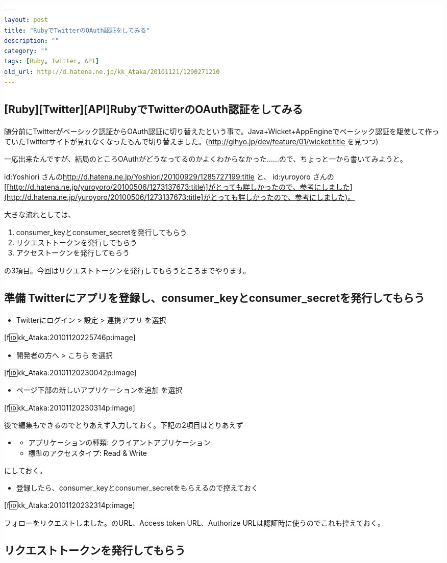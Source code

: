 ```yaml
---
layout: post
title: "RubyでTwitterのOAuth認証をしてみる"
description: ""
category: ""
tags: [Ruby, Twitter, API]
old_url: http://d.hatena.ne.jp/kk_Ataka/20101121/1290271210
---
```


\[Ruby\]\[Twitter\]\[API\]RubyでTwitterのOAuth認証をしてみる
------------------------------------------------------------

随分前にTwitterがベーシック認証からOAuth認証に切り替えたという事で。Java+Wicket+AppEngineでベーシック認証を駆使して作っていたTwitterサイトが見れなくなったもんで切り替えました。(<http://gihyo.jp/dev/feature/01/wicket:title> を見つつ)

一応出来たんですが、結局のところOAuthがどうなってるのかよくわからなかった……ので、ちょっと一から書いてみようと。

id:Yoshiori さんの<http://d.hatena.ne.jp/Yoshiori/20100929/1285727199:title> と、 id:yuroyoro さんの\[[http://d.hatena.ne.jp/yuroyoro/20100506/1273137673:title\]がとっても詳しかったので、参考にしました](http://d.hatena.ne.jp/yuroyoro/20100506/1273137673:title]がとっても詳しかったので、参考にしました)。

大きな流れとしては、

1.  consumer\_keyとconsumer\_secretを発行してもらう
2.  リクエストトークンを発行してもらう
3.  アクセストークンを発行してもらう

の3項目。今回はリクエストトークンを発行してもらうところまでやります。

準備 Twitterにアプリを登録し、consumer\_keyとconsumer\_secretを発行してもらう
-----------------------------------------------------------------------------

-   Twitterにログイン &gt; 設定 &gt; 連携アプリ を選択

\[f:id:kk\_Ataka:20101120225746p:image\]

-   開発者の方へ &gt; こちら を選択

\[f:id:kk\_Ataka:20101120230042p:image\]

-   ページ下部の新しいアプリケーションを追加 を選択

\[f:id:kk\_Ataka:20101120230314p:image\]

後で編集もできるのでとりあえず入力しておく。下記の2項目はとりあえず

-   -   アプリケーションの種類: クライアントアプリケーション
    -   標準のアクセスタイプ: Read & Write

にしておく。

-   登録したら、consumer\_keyとconsumer\_secretをもらえるので控えておく

\[f:id:kk\_Ataka:20101120232314p:image\]

フォローをリクエストしました。のURL、Access token URL、Authorize URLは認証時に使うのでこれも控えておく。

リクエストトークンを発行してもらう
----------------------------------
